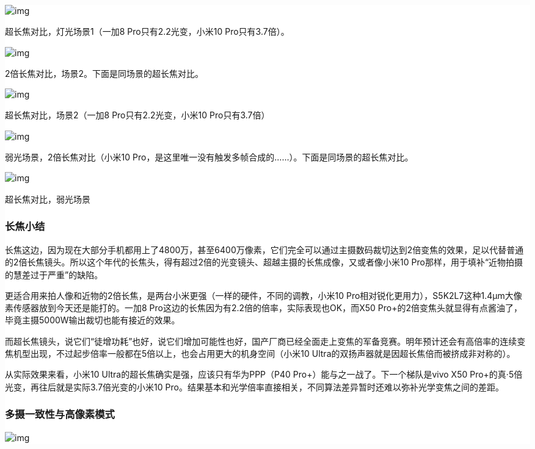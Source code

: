 
![img](https://pic4.zhimg.com/80/v2-fac4ec3e9af1df0d94417ea4651c2727_1440w.jpg)



超长焦对比，灯光场景1（一加8 Pro只有2.2光变，小米10 Pro只有3.7倍）。





![img](https://pic4.zhimg.com/80/v2-40922b8c6bac14f80fdbddbadb345747_1440w.jpg)



2倍长焦对比，场景2。下面是同场景的超长焦对比。





![img](https://pic3.zhimg.com/80/v2-e8da2e6e2b36ab17633c4200a0145862_1440w.jpg)



超长焦对比，场景2（一加8 Pro只有2.2光变，小米10 Pro只有3.7倍）





![img](https://pic4.zhimg.com/80/v2-ac434e6c6806fcbc32b05c43a78cbf2f_1440w.jpg)



弱光场景，2倍长焦对比（小米10 Pro，是这里唯一没有触发多帧合成的……）。下面是同场景的超长焦对比。





![img](https://pic2.zhimg.com/80/v2-06b831e5ad3adfdbf19f8554565ce805_1440w.jpg)



超长焦对比，弱光场景

### 长焦小结

长焦这边，因为现在大部分手机都用上了4800万，甚至6400万像素，它们完全可以通过主摄数码裁切达到2倍变焦的效果，足以代替普通的2倍长焦镜头。所以这个年代的长焦头，得有超过2倍的光变镜头、超越主摄的长焦成像，又或者像小米10 Pro那样，用于填补“近物拍摄的慧差过于严重”的缺陷。

更适合用来拍人像和近物的2倍长焦，是两台小米更强（一样的硬件，不同的调教，小米10 Pro相对锐化更用力），S5K2L7这种1.4μm大像素传感器放到今天还是能打的。一加8 Pro这边的长焦因为有2.2倍的倍率，实际表现也OK，而X50 Pro+的2倍变焦头就显得有点酱油了，毕竟主摄5000W输出裁切也能有接近的效果。

而超长焦镜头，说它们“徒增功耗”也好，说它们增加可能性也好，国产厂商已经全面走上变焦的军备竞赛。明年预计还会有高倍率的连续变焦机型出现，不过起步倍率一般都在5倍以上，也会占用更大的机身空间（小米10 Ultra的双扬声器就是因超长焦倍而被挤成非对称的）。

从实际效果来看，小米10 Ultra的超长焦确实是强，应该只有华为PPP（P40 Pro+）能与之一战了。下一个梯队是vivo X50 Pro+的真·5倍光变，再往后就是实际3.7倍光变的小米10 Pro。结果基本和光学倍率直接相关，不同算法差异暂时还难以弥补光学变焦之间的差距。



### 多摄一致性与高像素模式



![img](https://pic1.zhimg.com/80/v2-1a1bac8b3e8fdeb304924f2edaa74ad4_1440w.jpg)

